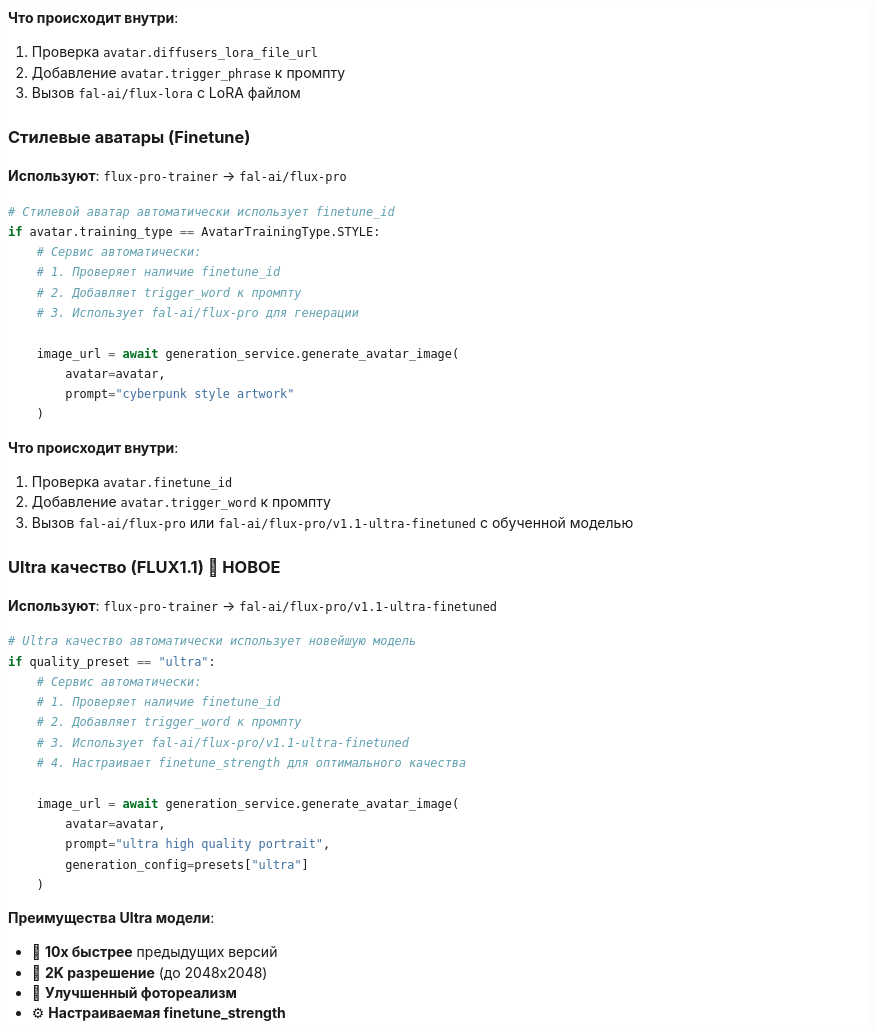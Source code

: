 **Что происходит внутри**:
1. Проверка `avatar.diffusers_lora_file_url`
2. Добавление `avatar.trigger_phrase` к промпту
3. Вызов `fal-ai/flux-lora` с LoRA файлом

### Стилевые аватары (Finetune)

**Используют**: `flux-pro-trainer` → `fal-ai/flux-pro`

```python
# Стилевой аватар автоматически использует finetune_id
if avatar.training_type == AvatarTrainingType.STYLE:
    # Сервис автоматически:
    # 1. Проверяет наличие finetune_id
    # 2. Добавляет trigger_word к промпту
    # 3. Использует fal-ai/flux-pro для генерации
    
    image_url = await generation_service.generate_avatar_image(
        avatar=avatar,
        prompt="cyberpunk style artwork"
    )
```

**Что происходит внутри**:
1. Проверка `avatar.finetune_id`
2. Добавление `avatar.trigger_word` к промпту
3. Вызов `fal-ai/flux-pro` или `fal-ai/flux-pro/v1.1-ultra-finetuned` с обученной моделью

### Ultra качество (FLUX1.1) 🚀 **НОВОЕ**

**Используют**: `flux-pro-trainer` → `fal-ai/flux-pro/v1.1-ultra-finetuned`

```python
# Ultra качество автоматически использует новейшую модель
if quality_preset == "ultra":
    # Сервис автоматически:
    # 1. Проверяет наличие finetune_id
    # 2. Добавляет trigger_word к промпту
    # 3. Использует fal-ai/flux-pro/v1.1-ultra-finetuned
    # 4. Настраивает finetune_strength для оптимального качества
    
    image_url = await generation_service.generate_avatar_image(
        avatar=avatar,
        prompt="ultra high quality portrait",
        generation_config=presets["ultra"]
    )
```

**Преимущества Ultra модели**:
- 🚀 **10x быстрее** предыдущих версий
- 📐 **2K разрешение** (до 2048x2048)
- 🎨 **Улучшенный фотореализм**
- ⚙️ **Настраиваемая finetune_strength**
